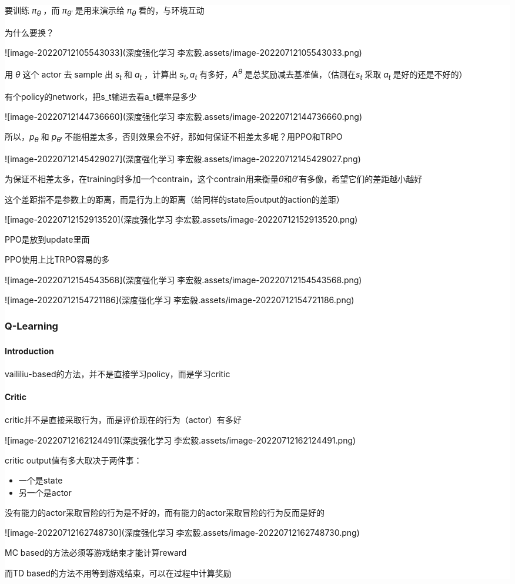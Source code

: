 要训练 $\pi_\theta$ ，而 $\pi_{\theta '}$ 是用来演示给 $\pi_\theta$ 看的，与环境互动

为什么要换？



![image-20220712105543033](深度强化学习 李宏毅.assets/image-20220712105543033.png)

用 $\theta$ 这个 actor 去 sample 出 $s_t$ 和 $a_t$ ，计算出 $s_t,a_t$ 有多好，$A^\theta$ 是总奖励减去基准值，（估测在$s_t$ 采取 $a_t$ 是好的还是不好的）

有个policy的network，把s_t输进去看a_t概率是多少

![image-20220712144736660](深度强化学习 李宏毅.assets/image-20220712144736660.png)

所以，$p_\theta$ 和 $p_{\theta'}$ 不能相差太多，否则效果会不好，那如何保证不相差太多呢？用PPO和TRPO

 ![image-20220712145429027](深度强化学习 李宏毅.assets/image-20220712145429027.png)

为保证不相差太多，在training时多加一个contrain，这个contrain用来衡量$\theta$和$\theta'$有多像，希望它们的差距越小越好

这个差距指不是参数上的距离，而是行为上的距离（给同样的state后output的action的差距）

![image-20220712152913520](深度强化学习 李宏毅.assets/image-20220712152913520.png)

PPO是放到update里面

PPO使用上比TRPO容易的多

![image-20220712154543568](深度强化学习 李宏毅.assets/image-20220712154543568.png)

![image-20220712154721186](深度强化学习 李宏毅.assets/image-20220712154721186.png)

###  Q-Learning

#### Introduction

vaililiu-based的方法，并不是直接学习policy，而是学习critic

#### Critic

 critic并不是直接采取行为，而是评价现在的行为（actor）有多好

![image-20220712162124491](深度强化学习 李宏毅.assets/image-20220712162124491.png)

critic output值有多大取决于两件事：

- 一个是state
- 另一个是actor

没有能力的actor采取冒险的行为是不好的，而有能力的actor采取冒险的行为反而是好的

![image-20220712162748730](深度强化学习 李宏毅.assets/image-20220712162748730.png)

MC based的方法必须等游戏结束才能计算reward

而TD based的方法不用等到游戏结束，可以在过程中计算奖励
